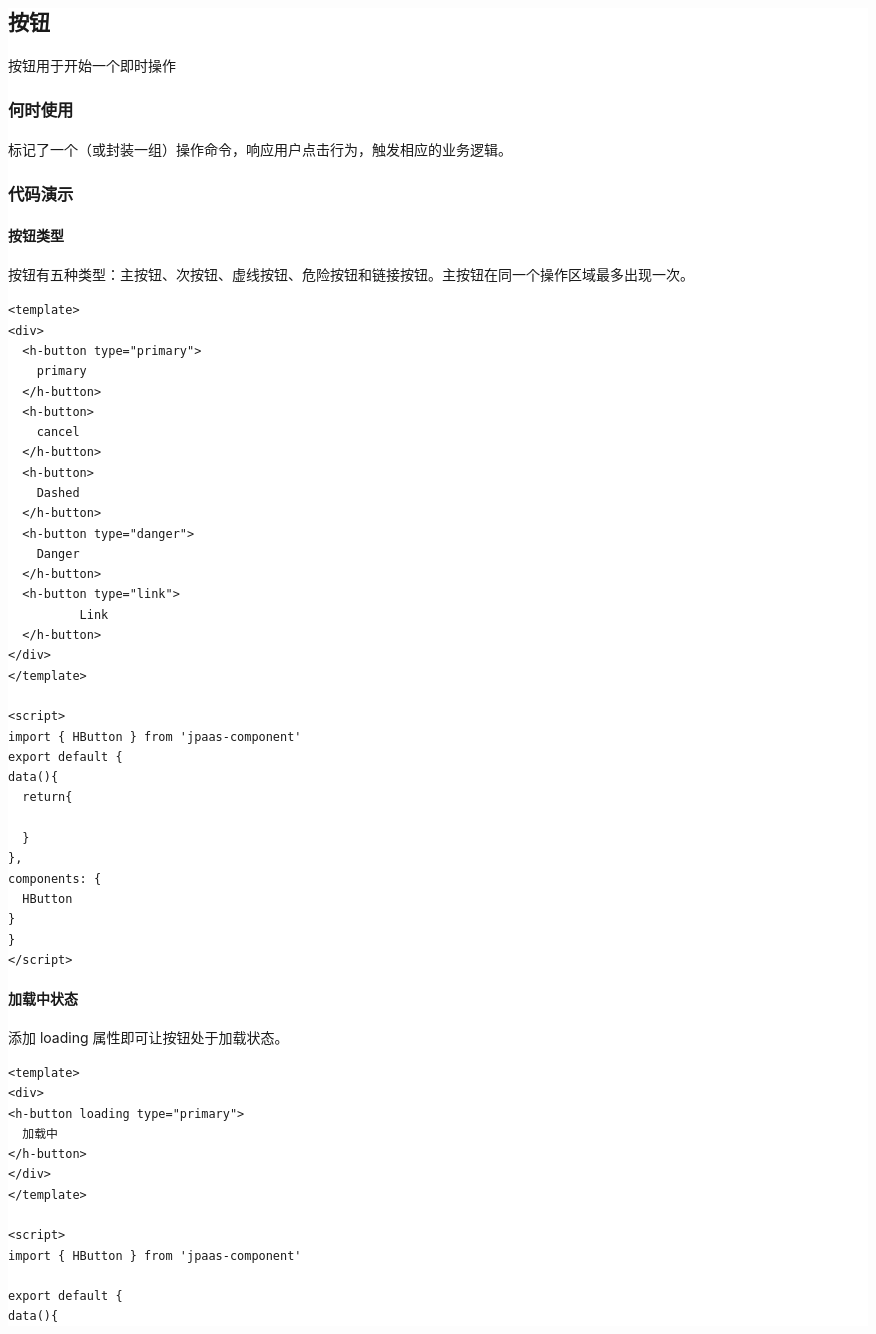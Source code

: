 ## 按钮
按钮用于开始一个即时操作

### 何时使用
标记了一个（或封装一组）操作命令，响应用户点击行为，触发相应的业务逻辑。

### 代码演示
#### 按钮类型
按钮有五种类型：主按钮、次按钮、虚线按钮、危险按钮和链接按钮。主按钮在同一个操作区域最多出现一次。

```vue
<template>
<div>
  <h-button type="primary">
    primary
  </h-button>
  <h-button>
    cancel
  </h-button>
  <h-button>
    Dashed
  </h-button>
  <h-button type="danger">
    Danger
  </h-button>
  <h-button type="link">
          Link
  </h-button>
</div>
</template>

<script>
import { HButton } from 'jpaas-component'
export default {
data(){
  return{
    
  }
},
components: {
  HButton
}
}
</script>

```
#### 加载中状态 
添加 loading 属性即可让按钮处于加载状态。

```vue
<template>
<div>
<h-button loading type="primary">
  加载中
</h-button>
</div>
</template>

<script>
import { HButton } from 'jpaas-component'

export default {
data(){
```